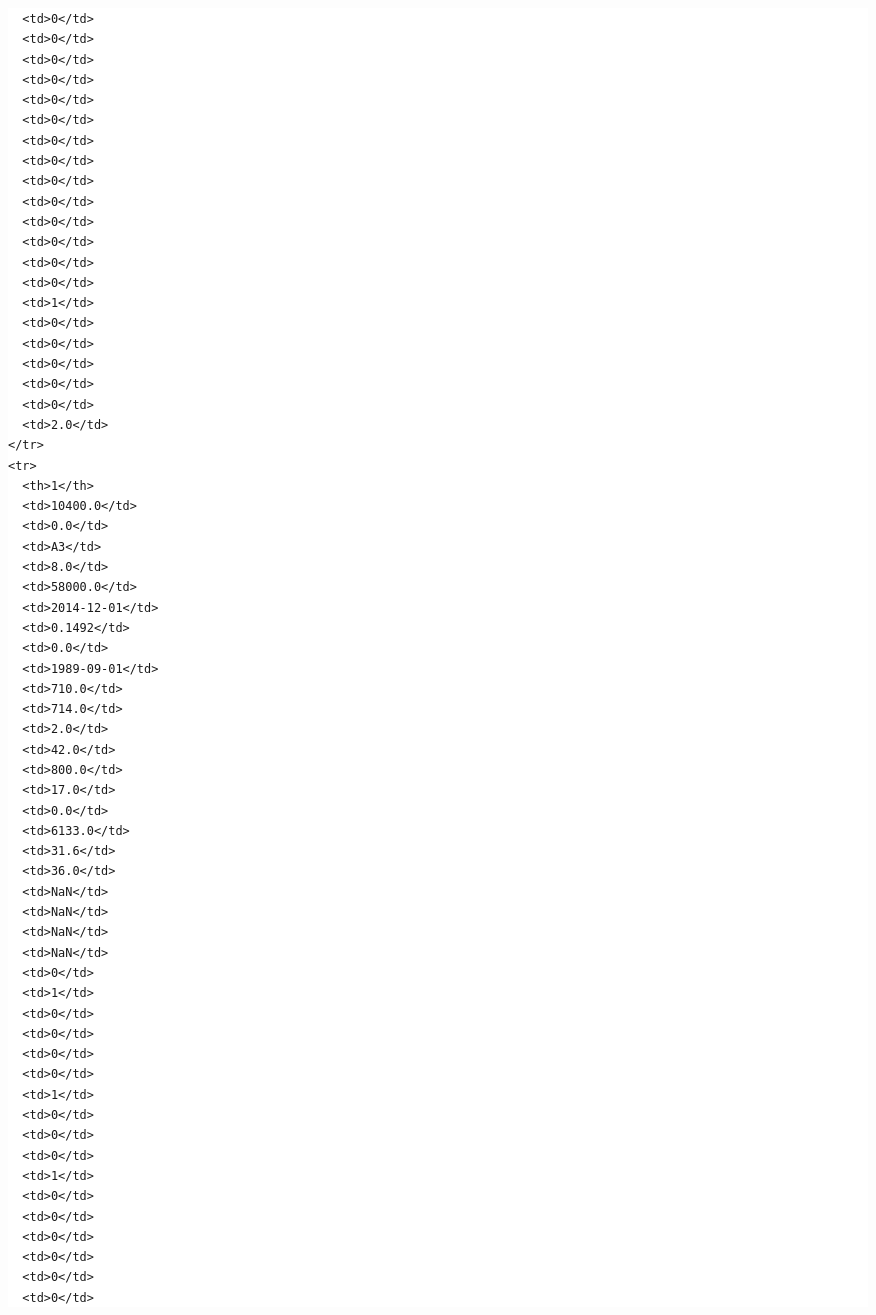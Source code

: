       <td>0</td>
      <td>0</td>
      <td>0</td>
      <td>0</td>
      <td>0</td>
      <td>0</td>
      <td>0</td>
      <td>0</td>
      <td>0</td>
      <td>0</td>
      <td>0</td>
      <td>0</td>
      <td>0</td>
      <td>0</td>
      <td>1</td>
      <td>0</td>
      <td>0</td>
      <td>0</td>
      <td>0</td>
      <td>0</td>
      <td>2.0</td>
    </tr>
    <tr>
      <th>1</th>
      <td>10400.0</td>
      <td>0.0</td>
      <td>A3</td>
      <td>8.0</td>
      <td>58000.0</td>
      <td>2014-12-01</td>
      <td>0.1492</td>
      <td>0.0</td>
      <td>1989-09-01</td>
      <td>710.0</td>
      <td>714.0</td>
      <td>2.0</td>
      <td>42.0</td>
      <td>800.0</td>
      <td>17.0</td>
      <td>0.0</td>
      <td>6133.0</td>
      <td>31.6</td>
      <td>36.0</td>
      <td>NaN</td>
      <td>NaN</td>
      <td>NaN</td>
      <td>NaN</td>
      <td>0</td>
      <td>1</td>
      <td>0</td>
      <td>0</td>
      <td>0</td>
      <td>0</td>
      <td>1</td>
      <td>0</td>
      <td>0</td>
      <td>0</td>
      <td>1</td>
      <td>0</td>
      <td>0</td>
      <td>0</td>
      <td>0</td>
      <td>0</td>
      <td>0</td>